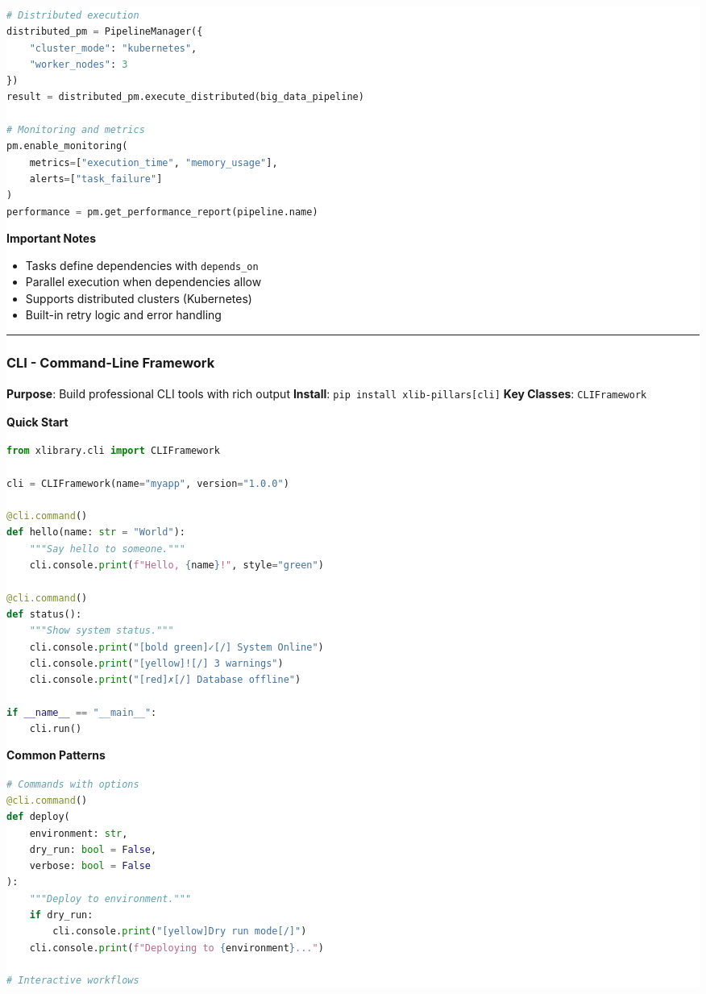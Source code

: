 ```python
# Distributed execution
distributed_pm = PipelineManager({
    "cluster_mode": "kubernetes",
    "worker_nodes": 3
})
result = distributed_pm.execute_distributed(big_data_pipeline)

# Monitoring and metrics
pm.enable_monitoring(
    metrics=["execution_time", "memory_usage"],
    alerts=["task_failure"]
)
performance = pm.get_performance_report(pipeline.name)
```

**Important Notes**
- Tasks define dependencies with `depends_on`
- Parallel execution when dependencies allow
- Supports distributed clusters (Kubernetes)
- Built-in retry logic and error handling

---

### CLI - Command-Line Framework
**Purpose**: Build professional CLI tools with rich output
**Install**: `pip install xlib-pillars[cli]`
**Key Classes**: `CLIFramework`

**Quick Start**
```python
from xlibrary.cli import CLIFramework

cli = CLIFramework(name="myapp", version="1.0.0")

@cli.command()
def hello(name: str = "World"):
    """Say hello to someone."""
    cli.console.print(f"Hello, {name}!", style="green")

@cli.command()
def status():
    """Show system status."""
    cli.console.print("[bold green]✓[/] System Online")
    cli.console.print("[yellow]![/] 3 warnings")
    cli.console.print("[red]✗[/] Database offline")

if __name__ == "__main__":
    cli.run()
```

**Common Patterns**
```python
# Commands with options
@cli.command()
def deploy(
    environment: str,
    dry_run: bool = False,
    verbose: bool = False
):
    """Deploy to environment."""
    if dry_run:
        cli.console.print("[yellow]Dry run mode[/]")
    cli.console.print(f"Deploying to {environment}...")

# Interactive workflows
```